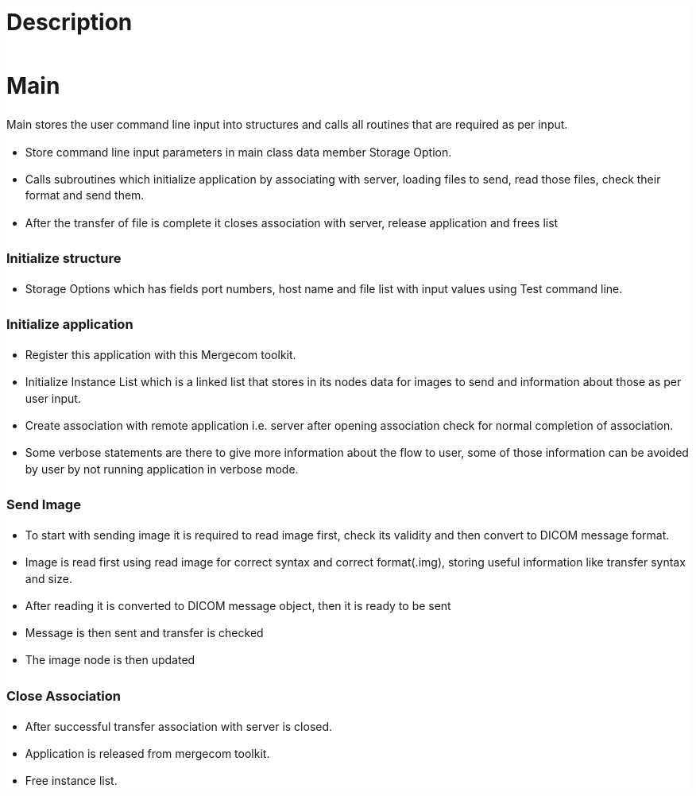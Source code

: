 # Description

# Main

Main stores the user command line input into structures and calls all routines that
are required as per input.

* Store command line input parameters in main class data member Storage Option.

* Calls subroutines which initialize application by associating with server,
loading files to send, read those files, check their format and send them.

* After the transfer of file is complete it closes association with server,
release application and frees list

### Initialize structure

* Storage Options which has fields port numbers, host name and file list with
input values using Test command line.

### Initialize application

* Register this application with this Mergecom toolkit.

* Initialize Instance List which is a linked list that stores in its nodes data for images to
send and information about those as per user input.

* Create association with remote application i.e. server after opening association
check for normal completion of association.

* Some verbose statements are there to give more information about the flow to user, some
of those information can be avoided by user by not running application in verbose mode.

### Send Image

* To start with sending image it is required to read image first, check its validity and
then convert to DICOM message format.

* Image is read first using read image for correct syntax and correct format(.img),
storing useful information like transfer syntax and size.

* After reading it is converted to DICOM message object, then it is ready to be sent

* Message is then sent and transfer is checked

* The image node is then updated

### Close Association

* After successful transfer association with server is closed.

* Application is released from mergecom toolkit.

* Free instance list.
